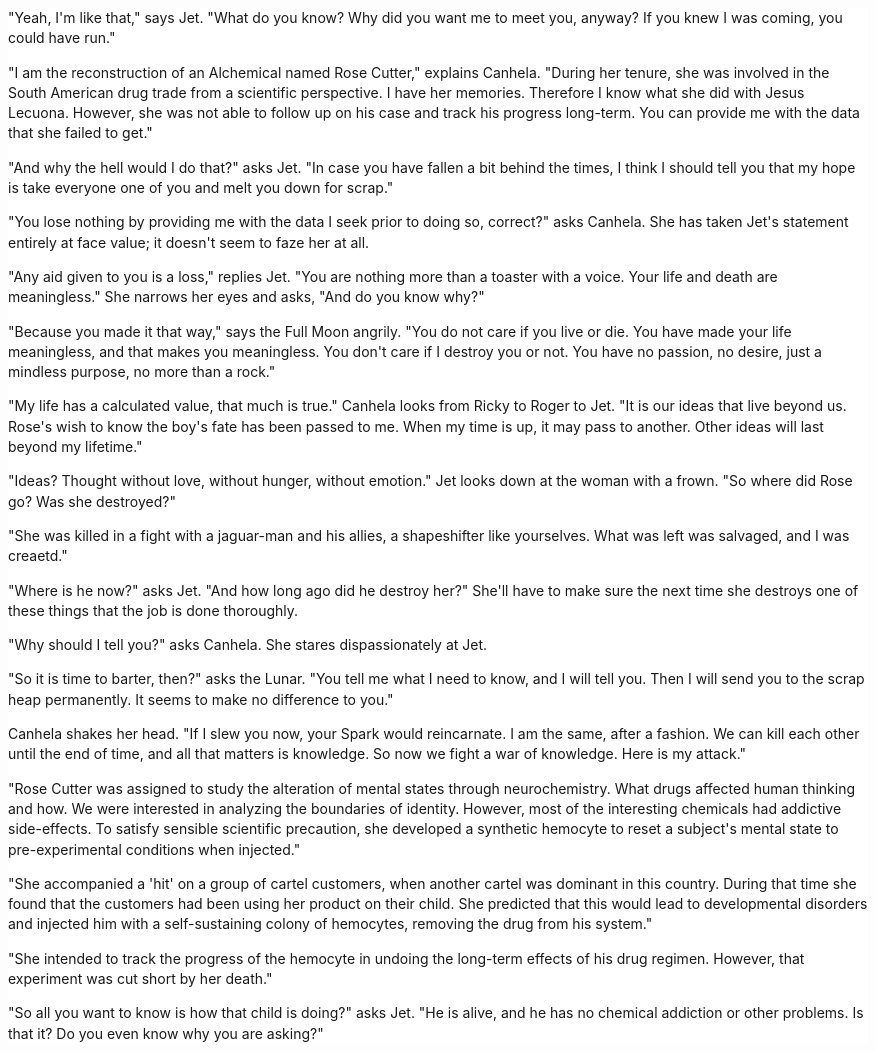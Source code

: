 "Yeah, I'm like that," says Jet. "What do you know? Why did you want me to meet you, anyway? If you knew I was coming, you could have run."

"I am the reconstruction of an Alchemical named Rose Cutter," explains Canhela. "During her tenure, she was involved in the South American drug trade from a scientific perspective. I have her memories. Therefore I know what she did with Jesus Lecuona. However, she was not able to follow up on his case and track his progress long-term. You can provide me with the data that she failed to get."

"And why the hell would I do that?" asks Jet. "In case you have fallen a bit behind the times, I think I should tell you that my hope is take everyone one of you and melt you down for scrap."

"You lose nothing by providing me with the data I seek prior to doing so, correct?" asks Canhela. She has taken Jet's statement entirely at face value; it doesn't seem to faze her at all.

"Any aid given to you is a loss," replies Jet. "You are nothing more than a toaster with a voice. Your life and death are meaningless." She narrows her eyes and asks, "And do you know why?"

"Because you made it that way," says the Full Moon angrily. "You do not care if you live or die. You have made your life meaningless, and that makes you meaningless. You don't care if I destroy you or not. You have no passion, no desire, just a mindless purpose, no more than a rock."

"My life has a calculated value, that much is true." Canhela looks from Ricky to Roger to Jet. "It is our ideas that live beyond us. Rose's wish to know the boy's fate has been passed to me. When my time is up, it may pass to another. Other ideas will last beyond my lifetime."

"Ideas? Thought without love, without hunger, without emotion." Jet looks down at the woman with a frown. "So where did Rose go? Was she destroyed?"

"She was killed in a fight with a jaguar-man and his allies, a shapeshifter like yourselves. What was left was salvaged, and I was creaetd."

"Where is he now?" asks Jet. "And how long ago did he destroy her?" She'll have to make sure the next time she destroys one of these things that the job is done thoroughly.

"Why should I tell you?" asks Canhela. She stares dispassionately at Jet.

"So it is time to barter, then?" asks the Lunar. "You tell me what I need to know, and I will tell you. Then I will send you to the scrap heap permanently. It seems to make no difference to you."

Canhela shakes her head. "If I slew you now, your Spark would reincarnate. I am the same, after a fashion. We can kill each other until the end of time, and all that matters is knowledge. So now we fight a war of knowledge. Here is my attack."

"Rose Cutter was assigned to study the alteration of mental states through neurochemistry. What drugs affected human thinking and how. We were interested in analyzing the boundaries of identity. However, most of the interesting chemicals had addictive side-effects. To satisfy sensible scientific precaution, she developed a synthetic hemocyte to reset a subject's mental state to pre-experimental conditions when injected."

"She accompanied a 'hit' on a group of cartel customers, when another cartel was dominant in this country. During that time she found that the customers had been using her product on their child. She predicted that this would lead to developmental disorders and injected him with a self-sustaining colony of hemocytes, removing the drug from his system."

"She intended to track the progress of the hemocyte in undoing the long-term effects of his drug regimen. However, that experiment was cut short by her death."

"So all you want to know is how that child is doing?" asks Jet. "He is alive, and he has no chemical addiction or other problems. Is that it? Do you even know why you are asking?"
